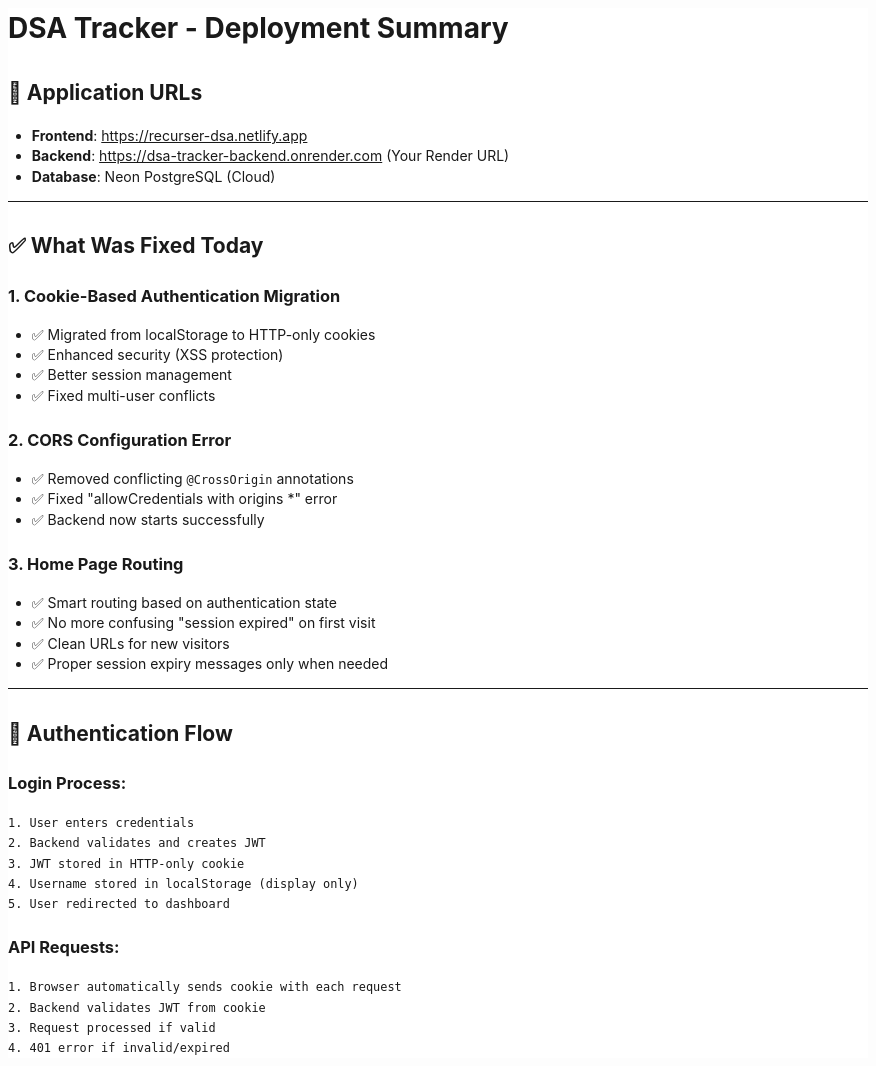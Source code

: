 # DSA Tracker - Deployment Summary

## 🎉 Application URLs

- **Frontend**: https://recurser-dsa.netlify.app
- **Backend**: https://dsa-tracker-backend.onrender.com (Your Render URL)
- **Database**: Neon PostgreSQL (Cloud)

---

## ✅ What Was Fixed Today

### 1. **Cookie-Based Authentication Migration**

- ✅ Migrated from localStorage to HTTP-only cookies
- ✅ Enhanced security (XSS protection)
- ✅ Better session management
- ✅ Fixed multi-user conflicts

### 2. **CORS Configuration Error**

- ✅ Removed conflicting `@CrossOrigin` annotations
- ✅ Fixed "allowCredentials with origins \*" error
- ✅ Backend now starts successfully

### 3. **Home Page Routing**

- ✅ Smart routing based on authentication state
- ✅ No more confusing "session expired" on first visit
- ✅ Clean URLs for new visitors
- ✅ Proper session expiry messages only when needed

---

## 🔐 Authentication Flow

### **Login Process:**

```
1. User enters credentials
2. Backend validates and creates JWT
3. JWT stored in HTTP-only cookie
4. Username stored in localStorage (display only)
5. User redirected to dashboard
```

### **API Requests:**

```
1. Browser automatically sends cookie with each request
2. Backend validates JWT from cookie
3. Request processed if valid
4. 401 error if invalid/expired
```
